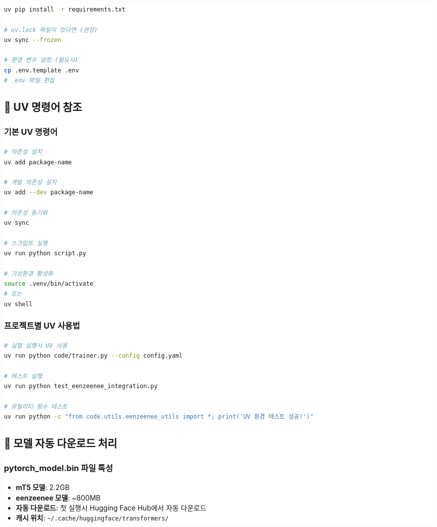 ```bash
uv pip install -r requirements.txt

# uv.lock 파일이 있다면 (권장)
uv sync --frozen

# 환경 변수 설정 (필요시)
cp .env.template .env
# .env 파일 편집
```

## 🚀 UV 명령어 참조

### 기본 UV 명령어
```bash
# 의존성 설치
uv add package-name

# 개발 의존성 설치  
uv add --dev package-name

# 의존성 동기화
uv sync

# 스크립트 실행
uv run python script.py

# 가상환경 활성화
source .venv/bin/activate
# 또는
uv shell
```

### 프로젝트별 UV 사용법
```bash
# 실험 실행시 UV 사용
uv run python code/trainer.py --config config.yaml

# 테스트 실행
uv run python test_eenzeenee_integration.py

# 유틸리티 함수 테스트
uv run python -c "from code.utils.eenzeenee_utils import *; print('UV 환경 테스트 성공!')"
```

## 🤖 모델 자동 다운로드 처리

### pytorch_model.bin 파일 특성
- **mT5 모델**: 2.2GB
- **eenzeenee 모델**: ~800MB 
- **자동 다운로드**: 첫 실행시 Hugging Face Hub에서 자동 다운로드
- **캐시 위치**: `~/.cache/huggingface/transformers/`
